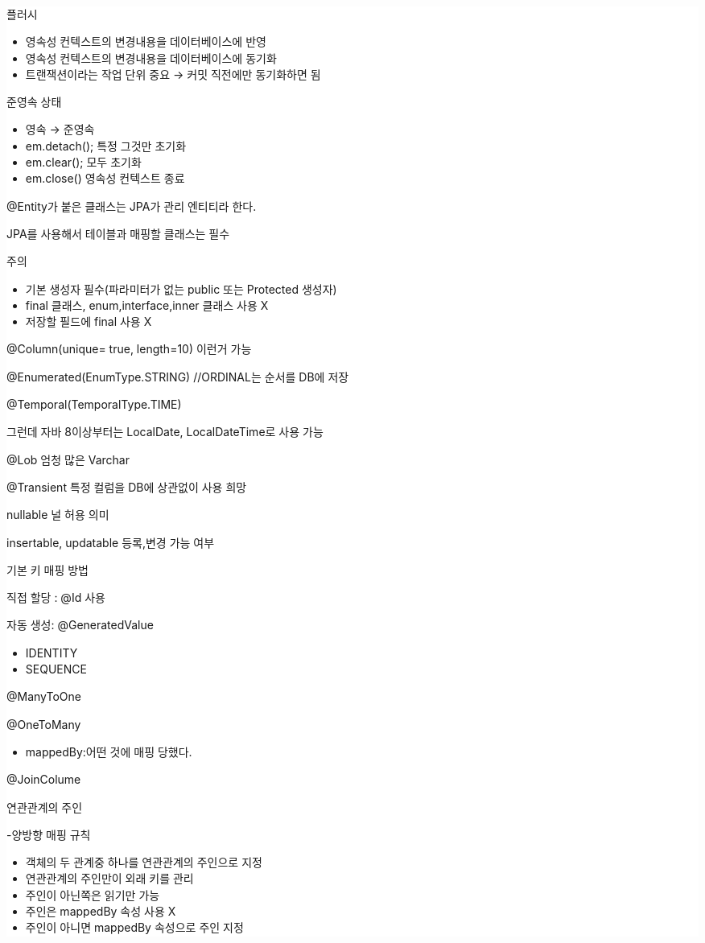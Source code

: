 플러시

- 영속성 컨텍스트의 변경내용을 데이터베이스에 반영
- 영속성 컨텍스트의 변경내용을 데이터베이스에 동기화
- 트랜잭션이라는 작업 단위 중요 → 커밋 직전에만 동기화하면 됨

준영속 상태

- 영속 → 준영속
- em.detach(); 특정 그것만 초기화
- em.clear(); 모두 초기화
- em.close() 영속성 컨텍스트 종료

@Entity가 붙은 클래스는 JPA가 관리 엔티티라 한다.

JPA를 사용해서 테이블과 매핑할 클래스는 필수

주의

- 기본 생성자 필수(파라미터가 없는 public 또는 Protected 생성자)
- final 클래스, enum,interface,inner 클래스 사용 X
- 저장할 필드에 final 사용 X

@Column(unique= true, length=10) 이런거 가능

@Enumerated(EnumType.STRING) //ORDINAL는 순서를 DB에 저장

@Temporal(TemporalType.TIME)

그런데 자바 8이상부터는 LocalDate, LocalDateTime로 사용 가능

@Lob 엄청 많은 Varchar

@Transient 특정 컬럼을 DB에 상관없이 사용 희망

nullable 널 허용 의미

insertable, updatable 등록,변경 가능 여부

기본 키 매핑 방법

직접 할당 : @Id 사용

자동 생성: @GeneratedValue

- IDENTITY
- SEQUENCE

@ManyToOne

@OneToMany

- mappedBy:어떤 것에 매핑 당했다.

@JoinColume

연관관계의 주인

-양방향 매핑 규칙

- 객체의 두 관계중 하나를 연관관계의 주인으로 지정
- 연관관계의 주인만이 외래 키를 관리
- 주인이 아닌쪽은 읽기만 가능
- 주인은 mappedBy 속성 사용 X
- 주인이 아니면 mappedBy 속성으로 주인 지정
